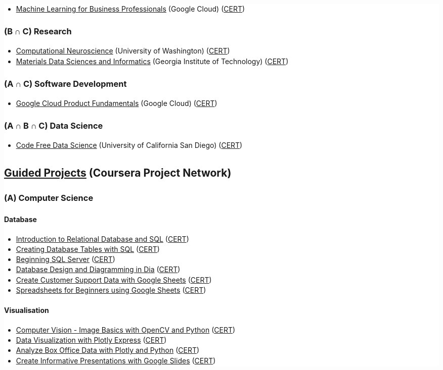 - [Machine Learning for Business Professionals](https://www.coursera.org/learn/machine-learning-business-professionals) (Google Cloud) ([CERT](https://www.coursera.org/account/accomplishments/certificate/WMWEKBXU5NWY))

### (B ∩ C) Research
- [Computational Neuroscience](https://www.coursera.org/learn/computational-neuroscience) (University of Washington) ([CERT](https://www.coursera.org/account/accomplishments/certificate/TX9ND3LBD48X))
- [Materials Data Sciences and Informatics](https://www.coursera.org/learn/material-informatics) (Georgia Institute of Technology) ([CERT](https://www.coursera.org/account/accomplishments/certificate/9JDL6A8795VY))

### (A ∩ C) Software Development
- [Google Cloud Product Fundamentals](https://www.coursera.org/learn/google-cloud-product-fundamentals) (Google Cloud) ([CERT](https://www.coursera.org/account/accomplishments/certificate/DBCHEVT9JUC9))

### (A ∩ B ∩ C) Data Science
- [Code Free Data Science](https://www.coursera.org/learn/code-free-data-science) (University of California San Diego) ([CERT](https://www.coursera.org/account/accomplishments/certificate/QBFEJRYXCF5E))



## [Guided Projects](https://www.coursera.org/courses?query=guided%20projects) (Coursera Project Network)
### (A) Computer Science
#### Database
- [Introduction to Relational Database and SQL](https://www.coursera.org/projects/introduction-to-relational-database-and-sql) ([CERT](https://www.coursera.org/account/accomplishments/certificate/EPN56KT9F8UV))
- [Creating Database Tables with SQL](https://www.coursera.org/projects/creating-database-tables-with-sql) ([CERT](https://www.coursera.org/account/accomplishments/certificate/VQAC4RP6XYB7))
- [Beginning SQL Server](https://www.coursera.org/projects/beginning-sql-server) ([CERT](https://www.coursera.org/account/accomplishments/certificate/UB4AE43MTAAM))
- [Database Design and Diagramming in Dia](https://www.coursera.org/projects/database-design-and-diagramming-in-dia) ([CERT](https://www.coursera.org/account/accomplishments/certificate/3N7WYGSBEAL6))
- [Create Customer Support Data with Google Sheets](https://www.coursera.org/projects/create-customer-support-data-with-google-sheets) ([CERT](https://www.coursera.org/account/accomplishments/certificate/MJRNN47PQP3R))
- [Spreadsheets for Beginners using Google Sheets](https://www.coursera.org/projects/spreadsheets-beginner-google-sheets) ([CERT](https://www.coursera.org/account/accomplishments/certificate/9YVHLKBBPPER))

#### Visualisation
- [Computer Vision - Image Basics with OpenCV and Python](https://www.coursera.org/projects/computer-vision-opencv-for-images) ([CERT](https://www.coursera.org/account/accomplishments/certificate/LEXZQMR8GHHS))
- [Data Visualization with Plotly Express](https://www.coursera.org/projects/data-visualization-plotly-express) ([CERT](https://www.coursera.org/account/accomplishments/certificate/MMJUCJDBPUZJ))
- [Analyze Box Office Data with Plotly and Python](https://www.coursera.org/projects/analyze-data-plotly-python) ([CERT](https://www.coursera.org/account/accomplishments/certificate/PVBCGCN8RRNM))
- [Create Informative Presentations with Google Slides](https://www.coursera.org/learn/create-informative-presentations-google-slides) ([CERT](https://www.coursera.org/account/accomplishments/certificate/CUQRVVG7E96L))
